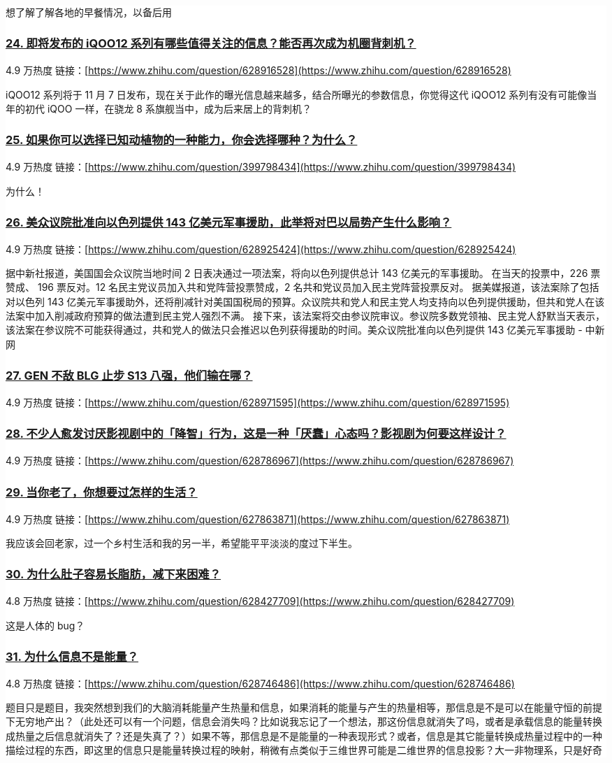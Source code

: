 想了解了解各地的早餐情况，以备后用

### [24. 即将发布的 iQOO12 系列有哪些值得关注的信息？能否再次成为机圈背刺机？](https://www.zhihu.com/question/628916528)
4.9 万热度 链接：[https://www.zhihu.com/question/628916528](https://www.zhihu.com/question/628916528)

iQOO12 系列将于 11 月 7 日发布，现在关于此作的曝光信息越来越多，结合所曝光的参数信息，你觉得这代 iQOO12 系列有没有可能像当年的初代 iQOO 一样，在骁龙 8 系旗舰当中，成为后来居上的背刺机？

### [25. 如果你可以选择已知动植物的一种能力，你会选择哪种？为什么？](https://www.zhihu.com/question/399798434)
4.9 万热度 链接：[https://www.zhihu.com/question/399798434](https://www.zhihu.com/question/399798434)

为什么！

### [26. 美众议院批准向以色列提供 143 亿美元军事援助，此举将对巴以局势产生什么影响？](https://www.zhihu.com/question/628925424)
4.9 万热度 链接：[https://www.zhihu.com/question/628925424](https://www.zhihu.com/question/628925424)

据中新社报道，美国国会众议院当地时间 2 日表决通过一项法案，将向以色列提供总计 143 亿美元的军事援助。 在当天的投票中，226 票赞成、 196 票反对。12 名民主党议员加入共和党阵营投票赞成，2 名共和党议员加入民主党阵营投票反对。 据美媒报道，该法案除了包括对以色列 143 亿美元军事援助外，还将削减针对美国国税局的预算。众议院共和党人和民主党人均支持向以色列提供援助，但共和党人在该法案中加入削减政府预算的做法遭到民主党人强烈不满。 接下来，该法案将交由参议院审议。参议院多数党领袖、民主党人舒默当天表示，该法案在参议院不可能获得通过，共和党人的做法只会推迟以色列获得援助的时间。美众议院批准向以色列提供 143 亿美元军事援助 - 中新网

### [27. GEN 不敌 BLG 止步 S13 八强，他们输在哪？](https://www.zhihu.com/question/628971595)
4.9 万热度 链接：[https://www.zhihu.com/question/628971595](https://www.zhihu.com/question/628971595)



### [28. 不少人愈发讨厌影视剧中的「降智」行为，这是一种「厌蠢」心态吗？影视剧为何要这样设计？](https://www.zhihu.com/question/628786967)
4.9 万热度 链接：[https://www.zhihu.com/question/628786967](https://www.zhihu.com/question/628786967)



### [29. 当你老了，你想要过怎样的生活？](https://www.zhihu.com/question/627863871)
4.9 万热度 链接：[https://www.zhihu.com/question/627863871](https://www.zhihu.com/question/627863871)

我应该会回老家，过一个乡村生活和我的另一半，希望能平平淡淡的度过下半生。

### [30. 为什么肚子容易长脂肪，减下来困难？](https://www.zhihu.com/question/628427709)
4.8 万热度 链接：[https://www.zhihu.com/question/628427709](https://www.zhihu.com/question/628427709)

这是人体的 bug？

### [31. 为什么信息不是能量？](https://www.zhihu.com/question/628746486)
4.8 万热度 链接：[https://www.zhihu.com/question/628746486](https://www.zhihu.com/question/628746486)

题目只是题目，我突然想到我们的大脑消耗能量产生热量和信息，如果消耗的能量与产生的热量相等，那信息是不是可以在能量守恒的前提下无穷地产出？（此处还可以有一个问题，信息会消失吗？比如说我忘记了一个想法，那这份信息就消失了吗，或者是承载信息的能量转换成热量之后信息就消失了？还是失真了？）如果不等，那信息是不是能量的一种表现形式？或者，信息是其它能量转换成热量过程中的一种描绘过程的东西，即这里的信息只是能量转换过程的映射，稍微有点类似于三维世界可能是二维世界的信息投影？大一非物理系，只是好奇
